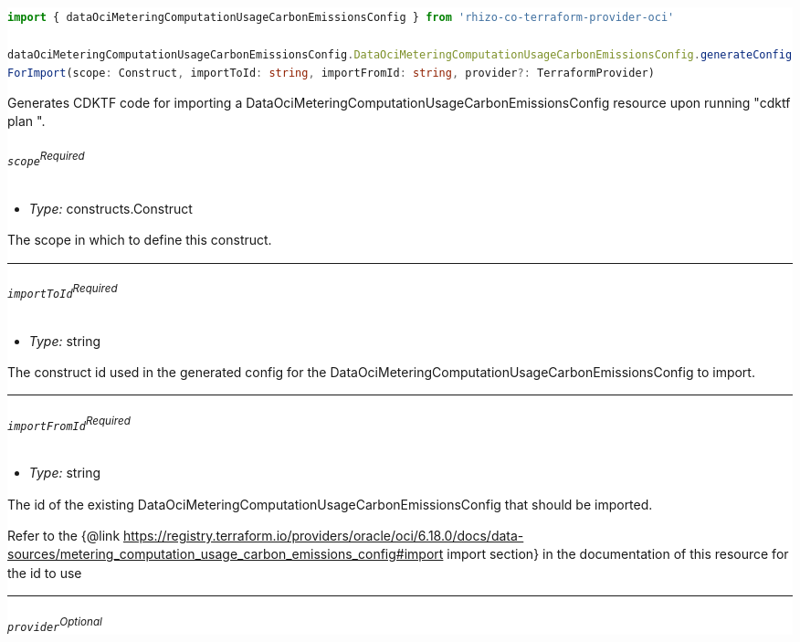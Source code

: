 ```typescript
import { dataOciMeteringComputationUsageCarbonEmissionsConfig } from 'rhizo-co-terraform-provider-oci'

dataOciMeteringComputationUsageCarbonEmissionsConfig.DataOciMeteringComputationUsageCarbonEmissionsConfig.generateConfigForImport(scope: Construct, importToId: string, importFromId: string, provider?: TerraformProvider)
```

Generates CDKTF code for importing a DataOciMeteringComputationUsageCarbonEmissionsConfig resource upon running "cdktf plan <stack-name>".

###### `scope`<sup>Required</sup> <a name="scope" id="rhizo-co-terraform-provider-oci.dataOciMeteringComputationUsageCarbonEmissionsConfig.DataOciMeteringComputationUsageCarbonEmissionsConfig.generateConfigForImport.parameter.scope"></a>

- *Type:* constructs.Construct

The scope in which to define this construct.

---

###### `importToId`<sup>Required</sup> <a name="importToId" id="rhizo-co-terraform-provider-oci.dataOciMeteringComputationUsageCarbonEmissionsConfig.DataOciMeteringComputationUsageCarbonEmissionsConfig.generateConfigForImport.parameter.importToId"></a>

- *Type:* string

The construct id used in the generated config for the DataOciMeteringComputationUsageCarbonEmissionsConfig to import.

---

###### `importFromId`<sup>Required</sup> <a name="importFromId" id="rhizo-co-terraform-provider-oci.dataOciMeteringComputationUsageCarbonEmissionsConfig.DataOciMeteringComputationUsageCarbonEmissionsConfig.generateConfigForImport.parameter.importFromId"></a>

- *Type:* string

The id of the existing DataOciMeteringComputationUsageCarbonEmissionsConfig that should be imported.

Refer to the {@link https://registry.terraform.io/providers/oracle/oci/6.18.0/docs/data-sources/metering_computation_usage_carbon_emissions_config#import import section} in the documentation of this resource for the id to use

---

###### `provider`<sup>Optional</sup> <a name="provider" id="rhizo-co-terraform-provider-oci.dataOciMeteringComputationUsageCarbonEmissionsConfig.DataOciMeteringComputationUsageCarbonEmissionsConfig.generateConfigForImport.parameter.provider"></a>
